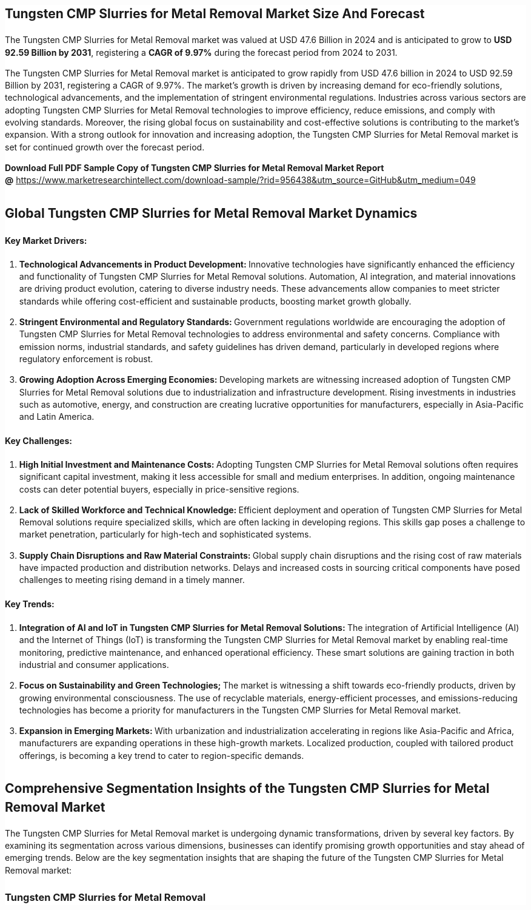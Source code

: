<h2>Tungsten CMP Slurries for Metal Removal Market Size And Forecast</h2><p>The Tungsten CMP Slurries for Metal Removal market was valued at USD 47.6 Billion in 2024 and is anticipated to grow to <strong>USD 92.59 Billion by 2031</strong>, registering a <strong>CAGR of 9.97%</strong> during the forecast period from 2024 to 2031.</p><p>The Tungsten CMP Slurries for Metal Removal market is anticipated to grow rapidly from USD 47.6 billion in 2024 to USD 92.59 Billion by 2031, registering a CAGR of 9.97%. The market’s growth is driven by increasing demand for eco-friendly solutions, technological advancements, and the implementation of stringent environmental regulations. Industries across various sectors are adopting Tungsten CMP Slurries for Metal Removal technologies to improve efficiency, reduce emissions, and comply with evolving standards. Moreover, the rising global focus on sustainability and cost-effective solutions is contributing to the market’s expansion. With a strong outlook for innovation and increasing adoption, the Tungsten CMP Slurries for Metal Removal market is set for continued growth over the forecast period.</p><p><strong>Download Full PDF Sample Copy of Tungsten CMP Slurries for Metal Removal Market Report @</strong>&nbsp;<a href="https://www.marketresearchintellect.com/download-sample/?rid=956438&amp;utm_source=GitHub&amp;utm_medium=049">https://www.marketresearchintellect.com/download-sample/?rid=956438&amp;utm_source=GitHub&amp;utm_medium=049</a></p><h2>Global Tungsten CMP Slurries for Metal Removal Market Dynamics</h2><h4><strong>Key Market Drivers:</strong></h4><ol><li><p><strong>Technological Advancements in Product Development:&nbsp;</strong>Innovative technologies have significantly enhanced the efficiency and functionality of Tungsten CMP Slurries for Metal Removal solutions. Automation, AI integration, and material innovations are driving product evolution, catering to diverse industry needs. These advancements allow companies to meet stricter standards while offering cost-efficient and sustainable products, boosting market growth globally.</p></li><li><p><strong>Stringent Environmental and Regulatory Standards:&nbsp;</strong>Government regulations worldwide are encouraging the adoption of Tungsten CMP Slurries for Metal Removal technologies to address environmental and safety concerns. Compliance with emission norms, industrial standards, and safety guidelines has driven demand, particularly in developed regions where regulatory enforcement is robust.</p></li><li><p><strong>Growing Adoption Across Emerging Economies:&nbsp;</strong>Developing markets are witnessing increased adoption of Tungsten CMP Slurries for Metal Removal solutions due to industrialization and infrastructure development. Rising investments in industries such as automotive, energy, and construction are creating lucrative opportunities for manufacturers, especially in Asia-Pacific and Latin America.</p></li></ol><h4><strong>Key Challenges:</strong></h4><ol><li><p><strong>High Initial Investment and Maintenance Costs:&nbsp;</strong>Adopting Tungsten CMP Slurries for Metal Removal solutions often requires significant capital investment, making it less accessible for small and medium enterprises. In addition, ongoing maintenance costs can deter potential buyers, especially in price-sensitive regions.</p></li><li><p><strong>Lack of Skilled Workforce and Technical Knowledge:&nbsp;</strong>Efficient deployment and operation of Tungsten CMP Slurries for Metal Removal solutions require specialized skills, which are often lacking in developing regions. This skills gap poses a challenge to market penetration, particularly for high-tech and sophisticated systems.</p></li><li><p><strong>Supply Chain Disruptions and Raw Material Constraints:&nbsp;</strong>Global supply chain disruptions and the rising cost of raw materials have impacted production and distribution networks. Delays and increased costs in sourcing critical components have posed challenges to meeting rising demand in a timely manner.</p></li></ol><h4><strong>Key Trends:</strong></h4><ol><li><p><strong>Integration of AI and IoT in Tungsten CMP Slurries for Metal Removal Solutions:&nbsp;</strong>The integration of Artificial Intelligence (AI) and the Internet of Things (IoT) is transforming the Tungsten CMP Slurries for Metal Removal market by enabling real-time monitoring, predictive maintenance, and enhanced operational efficiency. These smart solutions are gaining traction in both industrial and consumer applications.</p></li><li><p><strong>Focus on Sustainability and Green Technologies;&nbsp;</strong>The market is witnessing a shift towards eco-friendly products, driven by growing environmental consciousness. The use of recyclable materials, energy-efficient processes, and emissions-reducing technologies has become a priority for manufacturers in the Tungsten CMP Slurries for Metal Removal market.</p></li><li><p><strong>Expansion in Emerging Markets:&nbsp;</strong>With urbanization and industrialization accelerating in regions like Asia-Pacific and Africa, manufacturers are expanding operations in these high-growth markets. Localized production, coupled with tailored product offerings, is becoming a key trend to cater to region-specific demands.</p></li></ol><div class="article-main__content" data-test-id="publishing-text-block"><h2>Comprehensive Segmentation Insights of the Tungsten CMP Slurries for Metal Removal Market</h2><p>The Tungsten CMP Slurries for Metal Removal market is undergoing dynamic transformations, driven by several key factors. By examining its segmentation across various dimensions, businesses can identify promising growth opportunities and stay ahead of emerging trends. Below are the key segmentation insights that are shaping the future of the Tungsten CMP Slurries for Metal Removal market:</p><h3><strong>Tungsten CMP Slurries for Metal Removal